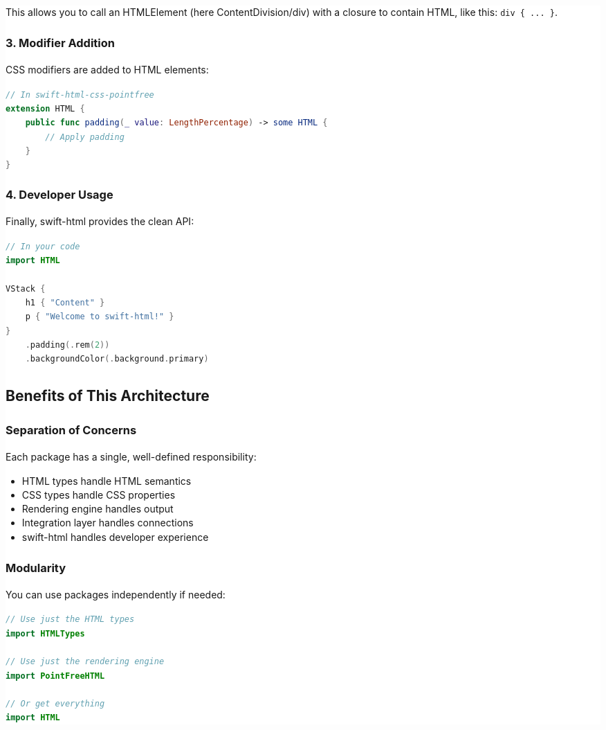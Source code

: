 This allows you to call an HTMLElement (here ContentDivision/div) with a closure to contain HTML, like this: `div { ... }`.

### 3. Modifier Addition

CSS modifiers are added to HTML elements:

```swift
// In swift-html-css-pointfree
extension HTML {
    public func padding(_ value: LengthPercentage) -> some HTML {
        // Apply padding
    }
}
```

### 4. Developer Usage

Finally, swift-html provides the clean API:

```swift
// In your code
import HTML

VStack { 
    h1 { "Content" }
    p { "Welcome to swift-html!" }
}
    .padding(.rem(2))
    .backgroundColor(.background.primary)
```

## Benefits of This Architecture

### Separation of Concerns

Each package has a single, well-defined responsibility:
- HTML types handle HTML semantics
- CSS types handle CSS properties
- Rendering engine handles output
- Integration layer handles connections
- swift-html handles developer experience

### Modularity

You can use packages independently if needed:
```swift
// Use just the HTML types
import HTMLTypes

// Use just the rendering engine  
import PointFreeHTML

// Or get everything
import HTML
```
